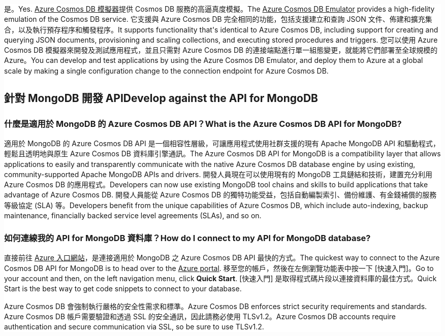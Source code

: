 <span data-ttu-id="4f0ec-247">是。</span><span class="sxs-lookup"><span data-stu-id="4f0ec-247">Yes.</span></span> <span data-ttu-id="4f0ec-248">[Azure Cosmos DB 模擬器](local-emulator.md)提供 Cosmos DB 服務的高逼真度模擬。</span><span class="sxs-lookup"><span data-stu-id="4f0ec-248">The [Azure Cosmos DB Emulator](local-emulator.md) provides a high-fidelity emulation of the Cosmos DB service.</span></span> <span data-ttu-id="4f0ec-249">它支援與 Azure Cosmos DB 完全相同的功能，包括支援建立和查詢 JSON 文件、佈建和擴充集合，以及執行預存程序和觸發程序。</span><span class="sxs-lookup"><span data-stu-id="4f0ec-249">It supports functionality that's identical to Azure Cosmos DB, including support for creating and querying JSON documents, provisioning and scaling collections, and executing stored procedures and triggers.</span></span> <span data-ttu-id="4f0ec-250">您可以使用 Azure Cosmos DB 模擬器來開發及測試應用程式，並且只需對 Azure Cosmos DB 的連接端點進行單一組態變更，就能將它們部署至全球規模的 Azure。</span><span class="sxs-lookup"><span data-stu-id="4f0ec-250">You can develop and test applications by using the Azure Cosmos DB Emulator, and deploy them to Azure at a global scale by making a single configuration change to the connection endpoint for Azure Cosmos DB.</span></span>

## <a name="develop-against-the-api-for-mongodb"></a><span data-ttu-id="4f0ec-251">針對 MongoDB 開發 API</span><span class="sxs-lookup"><span data-stu-id="4f0ec-251">Develop against the API for MongoDB</span></span>
### <a name="what-is-the-azure-cosmos-db-api-for-mongodb"></a><span data-ttu-id="4f0ec-252">什麼是適用於 MongoDB 的 Azure Cosmos DB API？</span><span class="sxs-lookup"><span data-stu-id="4f0ec-252">What is the Azure Cosmos DB API for MongoDB?</span></span>
<span data-ttu-id="4f0ec-253">適用於 MongoDB 的 Azure Cosmos DB API 是一個相容性層級，可讓應用程式使用社群支援的現有 Apache MongoDB API 和驅動程式，輕鬆且透明地與原生 Azure Cosmos DB 資料庫引擎通訊。</span><span class="sxs-lookup"><span data-stu-id="4f0ec-253">The Azure Cosmos DB API for MongoDB is a compatibility layer that allows applications to easily and transparently communicate with the native Azure Cosmos DB database engine by using existing, community-supported Apache MongoDB APIs and drivers.</span></span> <span data-ttu-id="4f0ec-254">開發人員現在可以使用現有的 MongoDB 工具鏈結和技術，建置充分利用 Azure Cosmos DB 的應用程式。</span><span class="sxs-lookup"><span data-stu-id="4f0ec-254">Developers can now use existing MongoDB tool chains and skills to build applications that take advantage of Azure Cosmos DB.</span></span> <span data-ttu-id="4f0ec-255">開發人員能從 Azure Cosmos DB 的獨特功能受益，包括自動編製索引、備份維護、有金錢補償的服務等級協定 (SLA) 等。</span><span class="sxs-lookup"><span data-stu-id="4f0ec-255">Developers benefit from the unique capabilities of Azure Cosmos DB, which include auto-indexing, backup maintenance, financially backed service level agreements (SLAs), and so on.</span></span>

### <a name="how-do-i-connect-to-my-api-for-mongodb-database"></a><span data-ttu-id="4f0ec-256">如何連線我的 API for MongoDB 資料庫？</span><span class="sxs-lookup"><span data-stu-id="4f0ec-256">How do I connect to my API for MongoDB database?</span></span>
<span data-ttu-id="4f0ec-257">直接前往 [Azure 入口網站](https://portal.azure.com)，是連接適用於 MongoDB 之 Azure Cosmos DB API 最快的方式。</span><span class="sxs-lookup"><span data-stu-id="4f0ec-257">The quickest way to connect to the Azure Cosmos DB API for MongoDB is to head over to the [Azure portal](https://portal.azure.com).</span></span> <span data-ttu-id="4f0ec-258">移至您的帳戶，然後在左側瀏覽功能表中按一下 [快速入門]。</span><span class="sxs-lookup"><span data-stu-id="4f0ec-258">Go to your account and then, on the left navigation menu, click **Quick Start**.</span></span> <span data-ttu-id="4f0ec-259">[快速入門] 是取得程式碼片段以連接資料庫的最佳方式。</span><span class="sxs-lookup"><span data-stu-id="4f0ec-259">Quick Start is the best way to get code snippets to connect to your database.</span></span> 

<span data-ttu-id="4f0ec-260">Azure Cosmos DB 會強制執行嚴格的安全性需求和標準。</span><span class="sxs-lookup"><span data-stu-id="4f0ec-260">Azure Cosmos DB enforces strict security requirements and standards.</span></span> <span data-ttu-id="4f0ec-261">Azure Cosmos DB 帳戶需要驗證和透過 SSL 的安全通訊，因此請務必使用 TLSv1.2。</span><span class="sxs-lookup"><span data-stu-id="4f0ec-261">Azure Cosmos DB accounts require authentication and secure communication via SSL, so be sure to use TLSv1.2.</span></span>
